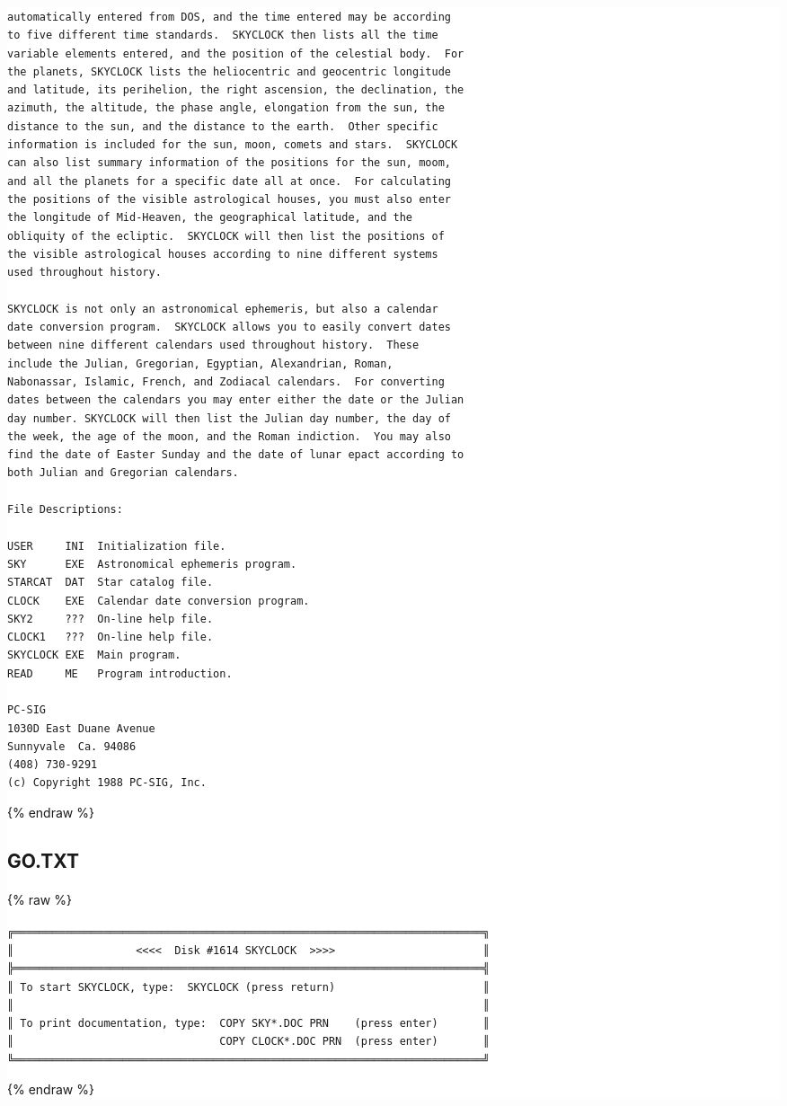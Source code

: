 ```
automatically entered from DOS, and the time entered may be according   
to five different time standards.  SKYCLOCK then lists all the time     
variable elements entered, and the position of the celestial body.  For 
the planets, SKYCLOCK lists the heliocentric and geocentric longitude   
and latitude, its perihelion, the right ascension, the declination, the 
azimuth, the altitude, the phase angle, elongation from the sun, the    
distance to the sun, and the distance to the earth.  Other specific     
information is included for the sun, moon, comets and stars.  SKYCLOCK  
can also list summary information of the positions for the sun, moom,   
and all the planets for a specific date all at once.  For calculating   
the positions of the visible astrological houses, you must also enter   
the longitude of Mid-Heaven, the geographical latitude, and the         
obliquity of the ecliptic.  SKYCLOCK will then list the positions of    
the visible astrological houses according to nine different systems     
used throughout history.                                                
                                                                        
SKYCLOCK is not only an astronomical ephemeris, but also a calendar     
date conversion program.  SKYCLOCK allows you to easily convert dates   
between nine different calendars used throughout history.  These        
include the Julian, Gregorian, Egyptian, Alexandrian, Roman,            
Nabonassar, Islamic, French, and Zodiacal calendars.  For converting    
dates between the calendars you may enter either the date or the Julian 
day number. SKYCLOCK will then list the Julian day number, the day of   
the week, the age of the moon, and the Roman indiction.  You may also   
find the date of Easter Sunday and the date of lunar epact according to 
both Julian and Gregorian calendars.                                    
                                                                        
File Descriptions:                                                      
                                                                        
USER     INI  Initialization file.                                      
SKY      EXE  Astronomical ephemeris program.                           
STARCAT  DAT  Star catalog file.                                        
CLOCK    EXE  Calendar date conversion program.                         
SKY2     ???  On-line help file.                                        
CLOCK1   ???  On-line help file.                                        
SKYCLOCK EXE  Main program.                                             
READ     ME   Program introduction.                                     
                                                                        
PC-SIG                                                                  
1030D East Duane Avenue                                                 
Sunnyvale  Ca. 94086                                                    
(408) 730-9291                                                          
(c) Copyright 1988 PC-SIG, Inc.                                         
```
{% endraw %}

## GO.TXT

{% raw %}
```
╔═════════════════════════════════════════════════════════════════════════╗
║                   <<<<  Disk #1614 SKYCLOCK  >>>>                       ║
╠═════════════════════════════════════════════════════════════════════════╣
║ To start SKYCLOCK, type:  SKYCLOCK (press return)                       ║
║                                                                         ║
║ To print documentation, type:  COPY SKY*.DOC PRN    (press enter)       ║
║                                COPY CLOCK*.DOC PRN  (press enter)       ║
╚═════════════════════════════════════════════════════════════════════════╝
```
{% endraw %}
